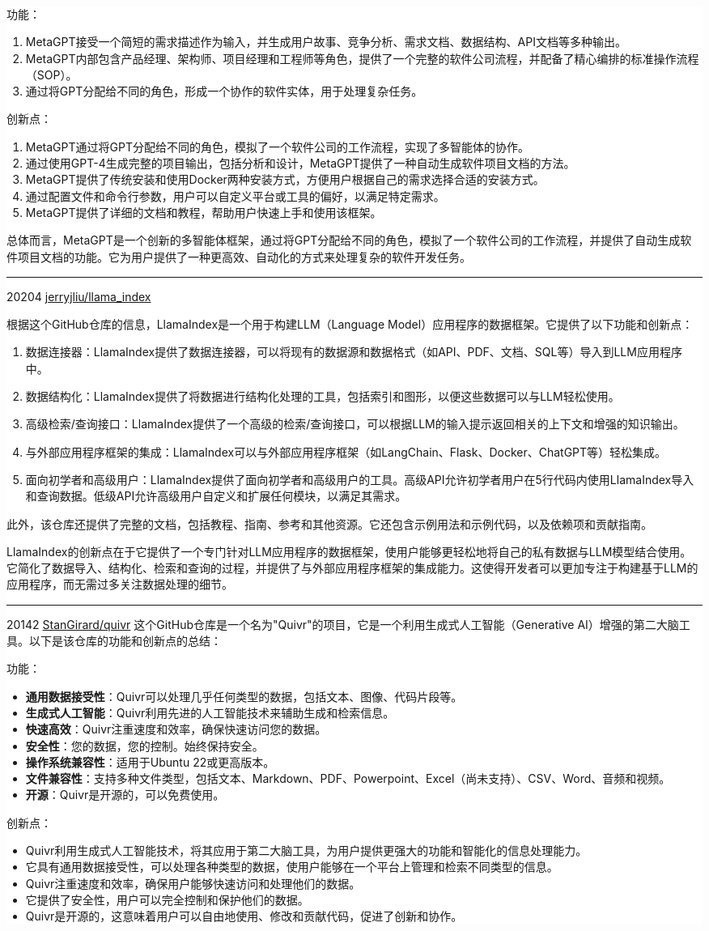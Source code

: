 功能：
1. MetaGPT接受一个简短的需求描述作为输入，并生成用户故事、竞争分析、需求文档、数据结构、API文档等多种输出。
2. MetaGPT内部包含产品经理、架构师、项目经理和工程师等角色，提供了一个完整的软件公司流程，并配备了精心编排的标准操作流程（SOP）。
3. 通过将GPT分配给不同的角色，形成一个协作的软件实体，用于处理复杂任务。

创新点：
1. MetaGPT通过将GPT分配给不同的角色，模拟了一个软件公司的工作流程，实现了多智能体的协作。
2. 通过使用GPT-4生成完整的项目输出，包括分析和设计，MetaGPT提供了一种自动生成软件项目文档的方法。
3. MetaGPT提供了传统安装和使用Docker两种安装方式，方便用户根据自己的需求选择合适的安装方式。
4. 通过配置文件和命令行参数，用户可以自定义平台或工具的偏好，以满足特定需求。
5. MetaGPT提供了详细的文档和教程，帮助用户快速上手和使用该框架。

总体而言，MetaGPT是一个创新的多智能体框架，通过将GPT分配给不同的角色，模拟了一个软件公司的工作流程，并提供了自动生成软件项目文档的功能。它为用户提供了一种更高效、自动化的方式来处理复杂的软件开发任务。

---

20204 [jerryjliu/llama_index](https://github.com/jerryjliu/llama_index)

根据这个GitHub仓库的信息，LlamaIndex是一个用于构建LLM（Language Model）应用程序的数据框架。它提供了以下功能和创新点：

1. 数据连接器：LlamaIndex提供了数据连接器，可以将现有的数据源和数据格式（如API、PDF、文档、SQL等）导入到LLM应用程序中。

2. 数据结构化：LlamaIndex提供了将数据进行结构化处理的工具，包括索引和图形，以便这些数据可以与LLM轻松使用。

3. 高级检索/查询接口：LlamaIndex提供了一个高级的检索/查询接口，可以根据LLM的输入提示返回相关的上下文和增强的知识输出。

4. 与外部应用程序框架的集成：LlamaIndex可以与外部应用程序框架（如LangChain、Flask、Docker、ChatGPT等）轻松集成。

5. 面向初学者和高级用户：LlamaIndex提供了面向初学者和高级用户的工具。高级API允许初学者用户在5行代码内使用LlamaIndex导入和查询数据。低级API允许高级用户自定义和扩展任何模块，以满足其需求。

此外，该仓库还提供了完整的文档，包括教程、指南、参考和其他资源。它还包含示例用法和示例代码，以及依赖项和贡献指南。

LlamaIndex的创新点在于它提供了一个专门针对LLM应用程序的数据框架，使用户能够更轻松地将自己的私有数据与LLM模型结合使用。它简化了数据导入、结构化、检索和查询的过程，并提供了与外部应用程序框架的集成能力。这使得开发者可以更加专注于构建基于LLM的应用程序，而无需过多关注数据处理的细节。

---

20142 [StanGirard/quivr](https://github.com/StanGirard/quivr)
这个GitHub仓库是一个名为"Quivr"的项目，它是一个利用生成式人工智能（Generative AI）增强的第二大脑工具。以下是该仓库的功能和创新点的总结：

功能：
- **通用数据接受性**：Quivr可以处理几乎任何类型的数据，包括文本、图像、代码片段等。
- **生成式人工智能**：Quivr利用先进的人工智能技术来辅助生成和检索信息。
- **快速高效**：Quivr注重速度和效率，确保快速访问您的数据。
- **安全性**：您的数据，您的控制。始终保持安全。
- **操作系统兼容性**：适用于Ubuntu 22或更高版本。
- **文件兼容性**：支持多种文件类型，包括文本、Markdown、PDF、Powerpoint、Excel（尚未支持）、CSV、Word、音频和视频。
- **开源**：Quivr是开源的，可以免费使用。

创新点：
- Quivr利用生成式人工智能技术，将其应用于第二大脑工具，为用户提供更强大的功能和智能化的信息处理能力。
- 它具有通用数据接受性，可以处理各种类型的数据，使用户能够在一个平台上管理和检索不同类型的信息。
- Quivr注重速度和效率，确保用户能够快速访问和处理他们的数据。
- 它提供了安全性，用户可以完全控制和保护他们的数据。
- Quivr是开源的，这意味着用户可以自由地使用、修改和贡献代码，促进了创新和协作。
